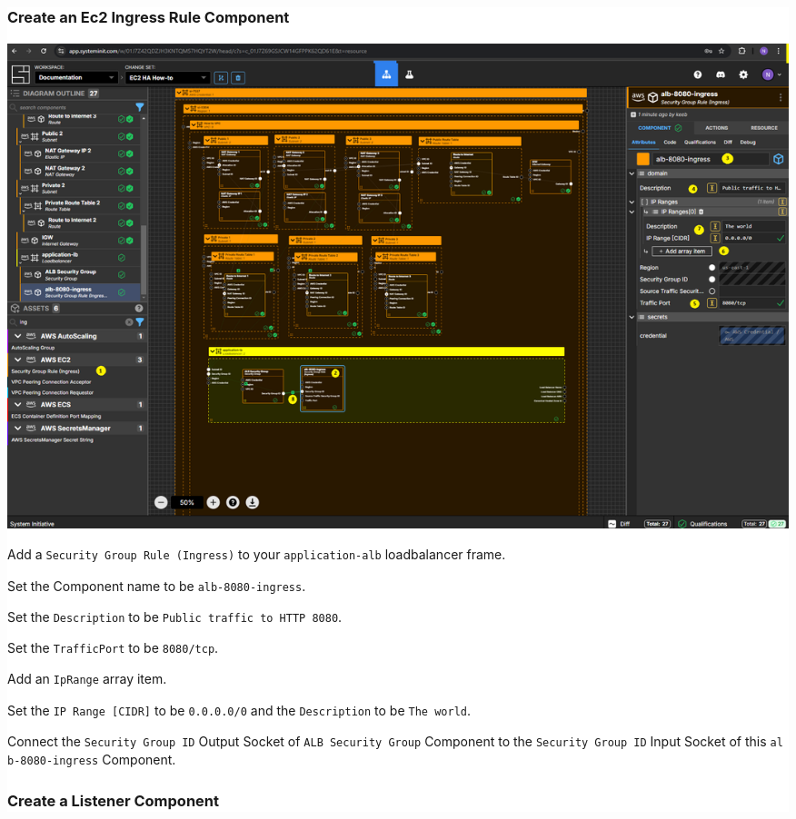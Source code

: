 ### Create an Ec2 Ingress Rule Component

![Create Security Group](./aws-ha-ec2/create-security-group-ingress.png)

Add a `Security Group Rule (Ingress)` to your `application-alb` loadbalancer
frame.

Set the Component name to be `alb-8080-ingress`.

Set the `Description` to be `Public traffic to HTTP 8080`.

Set the `TrafficPort` to be `8080/tcp`.

Add an `IpRange` array item.

Set the `IP Range [CIDR]` to be `0.0.0.0/0` and the `Description` to be
`The world`.

Connect the `Security Group ID` Output Socket of `ALB Security Group` Component
to the `Security Group ID` Input Socket of this `alb-8080-ingress` Component.

### Create a Listener Component
